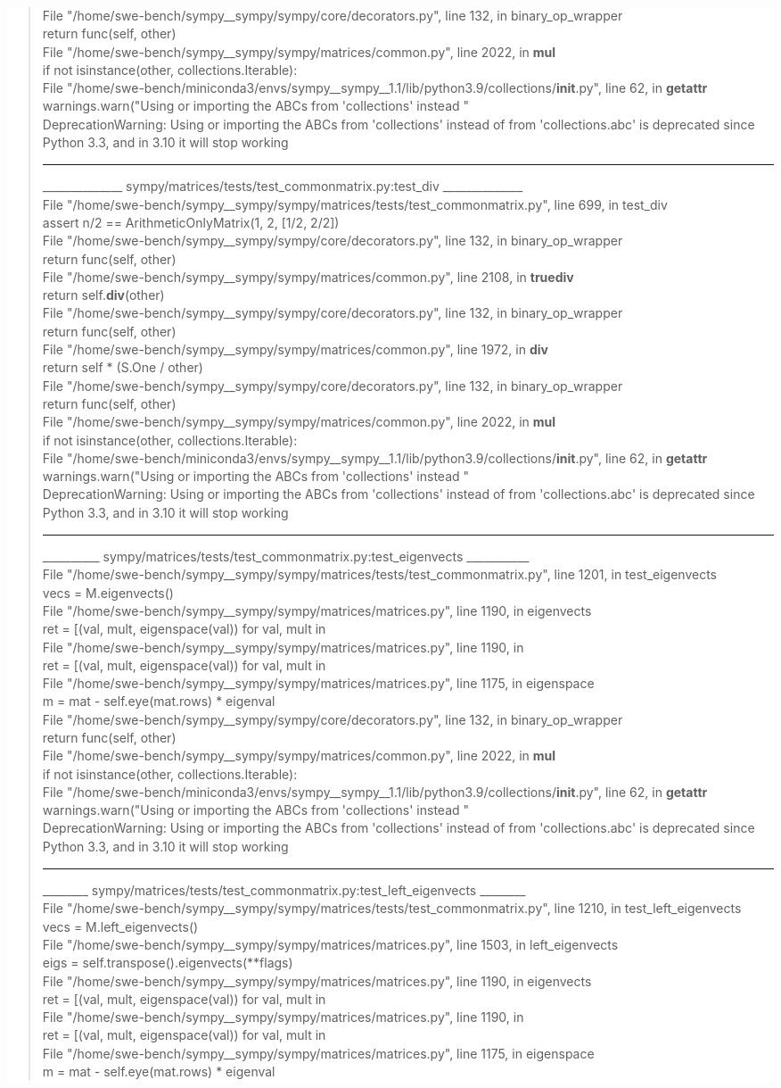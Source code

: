 >   File "/home/swe-bench/sympy__sympy/sympy/core/decorators.py", line 132, in binary_op_wrapper  
>     return func(self, other)  
>   File "/home/swe-bench/sympy__sympy/sympy/matrices/common.py", line 2022, in __mul__  
>     if not isinstance(other, collections.Iterable):  
>   File "/home/swe-bench/miniconda3/envs/sympy__sympy__1.1/lib/python3.9/collections/__init__.py", line 62, in __getattr__  
>     warnings.warn("Using or importing the ABCs from 'collections' instead "  
> DeprecationWarning: Using or importing the ABCs from 'collections' instead of from 'collections.abc' is deprecated since Python 3.3, and in 3.10 it will stop working  
> ________________________________________________________________________________  
> ______________ sympy/matrices/tests/test_commonmatrix.py:test_div ______________  
>   File "/home/swe-bench/sympy__sympy/sympy/matrices/tests/test_commonmatrix.py", line 699, in test_div  
>     assert n/2 == ArithmeticOnlyMatrix(1, 2, [1/2, 2/2])  
>   File "/home/swe-bench/sympy__sympy/sympy/core/decorators.py", line 132, in binary_op_wrapper  
>     return func(self, other)  
>   File "/home/swe-bench/sympy__sympy/sympy/matrices/common.py", line 2108, in __truediv__  
>     return self.__div__(other)  
>   File "/home/swe-bench/sympy__sympy/sympy/core/decorators.py", line 132, in binary_op_wrapper  
>     return func(self, other)  
>   File "/home/swe-bench/sympy__sympy/sympy/matrices/common.py", line 1972, in __div__  
>     return self * (S.One / other)  
>   File "/home/swe-bench/sympy__sympy/sympy/core/decorators.py", line 132, in binary_op_wrapper  
>     return func(self, other)  
>   File "/home/swe-bench/sympy__sympy/sympy/matrices/common.py", line 2022, in __mul__  
>     if not isinstance(other, collections.Iterable):  
>   File "/home/swe-bench/miniconda3/envs/sympy__sympy__1.1/lib/python3.9/collections/__init__.py", line 62, in __getattr__  
>     warnings.warn("Using or importing the ABCs from 'collections' instead "  
> DeprecationWarning: Using or importing the ABCs from 'collections' instead of from 'collections.abc' is deprecated since Python 3.3, and in 3.10 it will stop working  
> ________________________________________________________________________________  
> __________ sympy/matrices/tests/test_commonmatrix.py:test_eigenvects ___________  
>   File "/home/swe-bench/sympy__sympy/sympy/matrices/tests/test_commonmatrix.py", line 1201, in test_eigenvects  
>     vecs = M.eigenvects()  
>   File "/home/swe-bench/sympy__sympy/sympy/matrices/matrices.py", line 1190, in eigenvects  
>     ret = [(val, mult, eigenspace(val)) for val, mult in  
>   File "/home/swe-bench/sympy__sympy/sympy/matrices/matrices.py", line 1190, in <listcomp>  
>     ret = [(val, mult, eigenspace(val)) for val, mult in  
>   File "/home/swe-bench/sympy__sympy/sympy/matrices/matrices.py", line 1175, in eigenspace  
>     m = mat - self.eye(mat.rows) * eigenval  
>   File "/home/swe-bench/sympy__sympy/sympy/core/decorators.py", line 132, in binary_op_wrapper  
>     return func(self, other)  
>   File "/home/swe-bench/sympy__sympy/sympy/matrices/common.py", line 2022, in __mul__  
>     if not isinstance(other, collections.Iterable):  
>   File "/home/swe-bench/miniconda3/envs/sympy__sympy__1.1/lib/python3.9/collections/__init__.py", line 62, in __getattr__  
>     warnings.warn("Using or importing the ABCs from 'collections' instead "  
> DeprecationWarning: Using or importing the ABCs from 'collections' instead of from 'collections.abc' is deprecated since Python 3.3, and in 3.10 it will stop working  
> ________________________________________________________________________________  
> ________ sympy/matrices/tests/test_commonmatrix.py:test_left_eigenvects ________  
>   File "/home/swe-bench/sympy__sympy/sympy/matrices/tests/test_commonmatrix.py", line 1210, in test_left_eigenvects  
>     vecs = M.left_eigenvects()  
>   File "/home/swe-bench/sympy__sympy/sympy/matrices/matrices.py", line 1503, in left_eigenvects  
>     eigs = self.transpose().eigenvects(**flags)  
>   File "/home/swe-bench/sympy__sympy/sympy/matrices/matrices.py", line 1190, in eigenvects  
>     ret = [(val, mult, eigenspace(val)) for val, mult in  
>   File "/home/swe-bench/sympy__sympy/sympy/matrices/matrices.py", line 1190, in <listcomp>  
>     ret = [(val, mult, eigenspace(val)) for val, mult in  
>   File "/home/swe-bench/sympy__sympy/sympy/matrices/matrices.py", line 1175, in eigenspace  
>     m = mat - self.eye(mat.rows) * eigenval  
